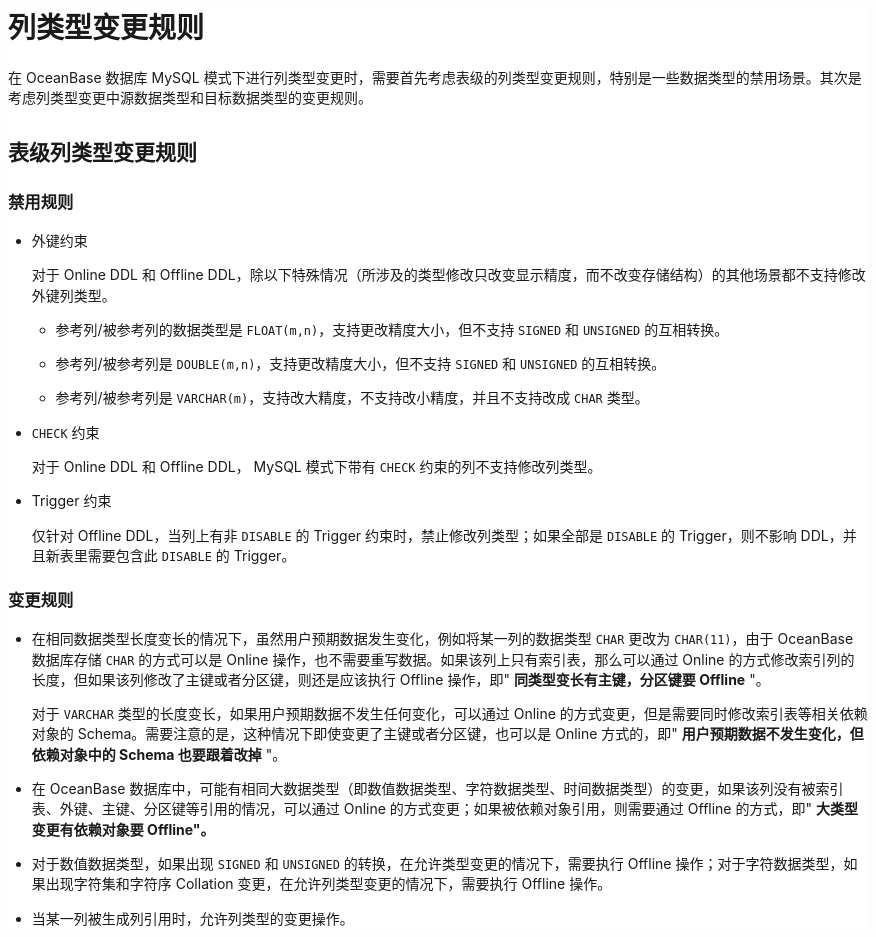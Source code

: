 列类型变更规则 
============================

在 OceanBase 数据库 MySQL 模式下进行列类型变更时，需要首先考虑表级的列类型变更规则，特别是一些数据类型的禁用场景。其次是考虑列类型变更中源数据类型和目标数据类型的变更规则。

表级列类型变更规则 
------------------------------

### 禁用规则 

* 外键约束

  对于 Online DDL 和 Offline DDL，除以下特殊情况（所涉及的类型修改只改变显示精度，而不改变存储结构）的其他场景都不支持修改外键列类型。
  * 参考列/被参考列的数据类型是 `FLOAT(m,n)`，支持更改精度大小，但不支持 `SIGNED` 和 `UNSIGNED` 的互相转换。

    
  
  * 参考列/被参考列是 `DOUBLE(m,n)`，支持更改精度大小，但不支持 `SIGNED` 和 `UNSIGNED` 的互相转换。

    
  
  * 参考列/被参考列是 `VARCHAR(m)`，支持改大精度，不支持改小精度，并且不支持改成 `CHAR` 类型。

    
  

  

* `CHECK` 约束

  对于 Online DDL 和 Offline DDL， MySQL 模式下带有 `CHECK` 约束的列不支持修改列类型。
  

* Trigger 约束

  仅针对 Offline DDL，当列上有非 `DISABLE` 的 Trigger 约束时，禁止修改列类型；如果全部是 `DISABLE` 的 Trigger，则不影响 DDL，并且新表里需要包含此 `DISABLE` 的 Trigger。
  




### 变更规则 

* 在相同数据类型长度变长的情况下，虽然用户预期数据发生变化，例如将某一列的数据类型 `CHAR` 更改为 `CHAR(11)`，由于 OceanBase 数据库存储 `CHAR` 的方式可以是 Online 操作，也不需要重写数据。如果该列上只有索引表，那么可以通过 Online 的方式修改索引列的长度，但如果该列修改了主键或者分区键，则还是应该执行 Offline 操作，即" **同类型变长有主键，分区键要 Offline** "。

  对于 `VARCHAR` 类型的长度变长，如果用户预期数据不发生任何变化，可以通过 Online 的方式变更，但是需要同时修改索引表等相关依赖对象的 Schema。需要注意的是，这种情况下即使变更了主键或者分区键，也可以是 Online 方式的，即" **用户预期数据不发生变化，但依赖对象中的 Schema 也要跟着改掉** "。
  

* 在 OceanBase 数据库中，可能有相同大数据类型（即数值数据类型、字符数据类型、时间数据类型）的变更，如果该列没有被索引表、外键、主键、分区键等引用的情况，可以通过 Online 的方式变更；如果被依赖对象引用，则需要通过 Offline 的方式，即" **大类型变更有依赖对象要 Offline"。**

  

* 对于数值数据类型，如果出现 `SIGNED` 和 `UNSIGNED` 的转换，在允许类型变更的情况下，需要执行 Offline 操作；对于字符数据类型，如果出现字符集和字符序 Collation 变更，在允许列类型变更的情况下，需要执行 Offline 操作。

  

* 当某一列被生成列引用时，允许列类型的变更操作。

  

